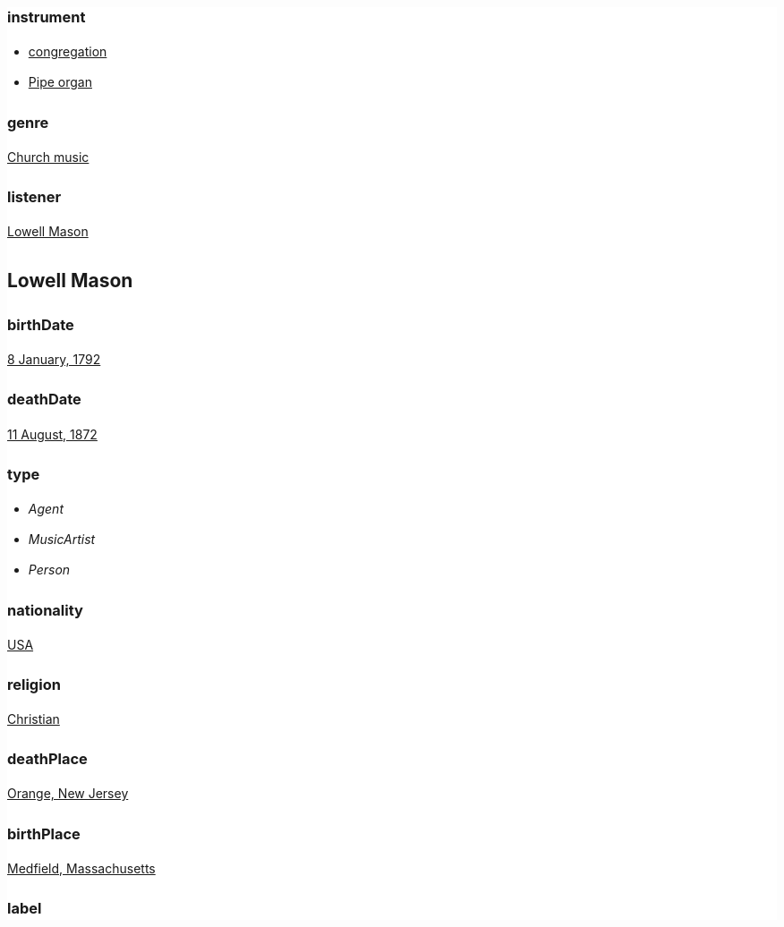 ### instrument

 - [congregation](#congregation)

 - [Pipe organ](#Pipe-organ)

### genre


[Church music](#Church-music)

### listener


[Lowell Mason](#Lowell-Mason)

## Lowell Mason

### birthDate


[8 January, 1792](#8-January-1792)

### deathDate


[11 August, 1872](#11-August-1872)

### type

 - *Agent*

 - *MusicArtist*

 - *Person*

### nationality


[USA](#USA)

### religion


[Christian](#Christian)

### deathPlace


[Orange, New Jersey](#Orange-New-Jersey)

### birthPlace


[Medfield, Massachusetts](#Medfield-Massachusetts)

### label
